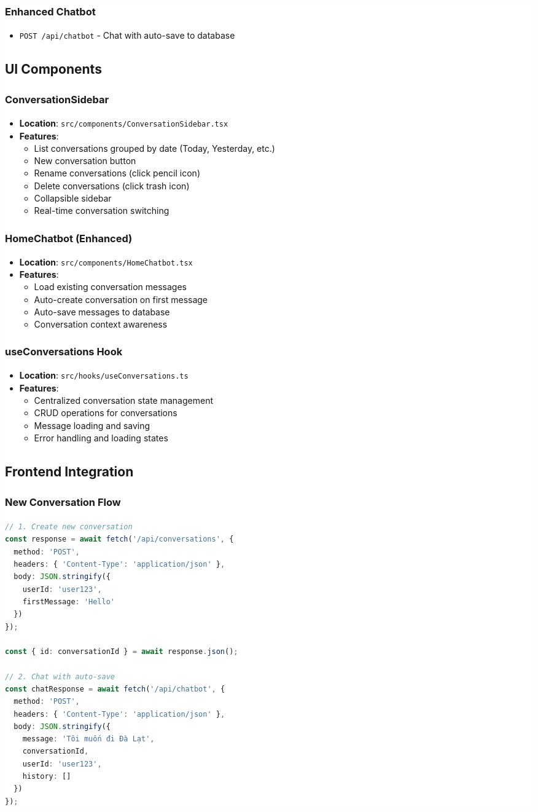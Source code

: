 ### Enhanced Chatbot
- `POST /api/chatbot` - Chat with auto-save to database

## UI Components

### ConversationSidebar
- **Location**: `src/components/ConversationSidebar.tsx`
- **Features**:
  - List conversations grouped by date (Today, Yesterday, etc.)
  - New conversation button
  - Rename conversations (click pencil icon)
  - Delete conversations (click trash icon)
  - Collapsible sidebar
  - Real-time conversation switching

### HomeChatbot (Enhanced)
- **Location**: `src/components/HomeChatbot.tsx`
- **Features**:
  - Load existing conversation messages
  - Auto-create conversation on first message
  - Auto-save messages to database
  - Conversation context awareness

### useConversations Hook
- **Location**: `src/hooks/useConversations.ts`
- **Features**:
  - Centralized conversation state management
  - CRUD operations for conversations
  - Message loading and saving
  - Error handling and loading states

## Frontend Integration

### New Conversation Flow
```typescript
// 1. Create new conversation
const response = await fetch('/api/conversations', {
  method: 'POST',
  headers: { 'Content-Type': 'application/json' },
  body: JSON.stringify({
    userId: 'user123',
    firstMessage: 'Hello'
  })
});

const { id: conversationId } = await response.json();

// 2. Chat with auto-save
const chatResponse = await fetch('/api/chatbot', {
  method: 'POST',
  headers: { 'Content-Type': 'application/json' },
  body: JSON.stringify({
    message: 'Tôi muốn đi Đà Lạt',
    conversationId,
    userId: 'user123',
    history: []
  })
});
```
